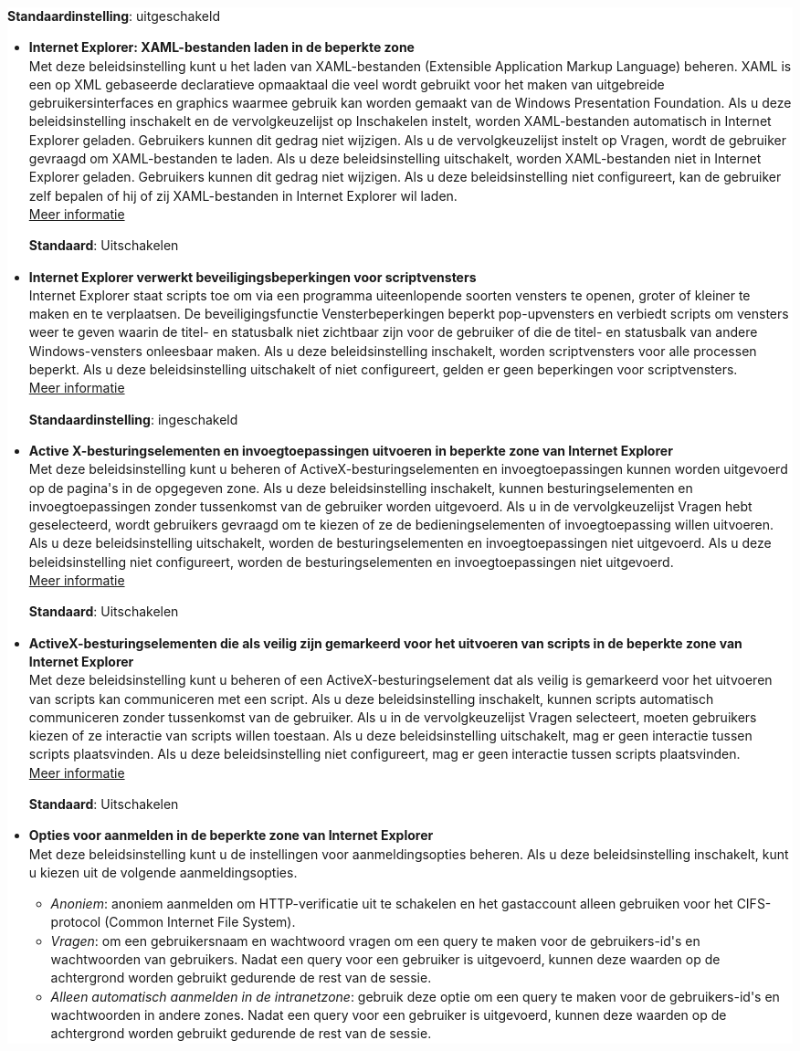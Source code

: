   **Standaardinstelling**: uitgeschakeld  
  
- **Internet Explorer: XAML-bestanden laden in de beperkte zone**  
  Met deze beleidsinstelling kunt u het laden van XAML-bestanden (Extensible Application Markup Language) beheren. XAML is een op XML gebaseerde declaratieve opmaaktaal die veel wordt gebruikt voor het maken van uitgebreide gebruikersinterfaces en graphics waarmee gebruik kan worden gemaakt van de Windows Presentation Foundation. Als u deze beleidsinstelling inschakelt en de vervolgkeuzelijst op Inschakelen instelt, worden XAML-bestanden automatisch in Internet Explorer geladen. Gebruikers kunnen dit gedrag niet wijzigen. Als u de vervolgkeuzelijst instelt op Vragen, wordt de gebruiker gevraagd om XAML-bestanden te laden. Als u deze beleidsinstelling uitschakelt, worden XAML-bestanden niet in Internet Explorer geladen. Gebruikers kunnen dit gedrag niet wijzigen. Als u deze beleidsinstelling niet configureert, kan de gebruiker zelf bepalen of hij of zij XAML-bestanden in Internet Explorer wil laden.  
  [Meer informatie](https://go.microsoft.com/fwlink/?linkid=2067070)  
  
  **Standaard**: Uitschakelen  
  
- **Internet Explorer verwerkt beveiligingsbeperkingen voor scriptvensters**  
  Internet Explorer staat scripts toe om via een programma uiteenlopende soorten vensters te openen, groter of kleiner te maken en te verplaatsen. De beveiligingsfunctie Vensterbeperkingen beperkt pop-upvensters en verbiedt scripts om vensters weer te geven waarin de titel- en statusbalk niet zichtbaar zijn voor de gebruiker of die de titel- en statusbalk van andere Windows-vensters onleesbaar maken. Als u deze beleidsinstelling inschakelt, worden scriptvensters voor alle processen beperkt. Als u deze beleidsinstelling uitschakelt of niet configureert, gelden er geen beperkingen voor scriptvensters.  
  [Meer informatie](https://go.microsoft.com/fwlink/?linkid=2067146)  
  
  **Standaardinstelling**: ingeschakeld   
  
- **Active X-besturingselementen en invoegtoepassingen uitvoeren in beperkte zone van Internet Explorer**  
  Met deze beleidsinstelling kunt u beheren of ActiveX-besturingselementen en invoegtoepassingen kunnen worden uitgevoerd op de pagina's in de opgegeven zone. Als u deze beleidsinstelling inschakelt, kunnen besturingselementen en invoegtoepassingen zonder tussenkomst van de gebruiker worden uitgevoerd. Als u in de vervolgkeuzelijst Vragen hebt geselecteerd, wordt gebruikers gevraagd om te kiezen of ze de bedieningselementen of invoegtoepassing willen uitvoeren. Als u deze beleidsinstelling uitschakelt, worden de besturingselementen en invoegtoepassingen niet uitgevoerd. Als u deze beleidsinstelling niet configureert, worden de besturingselementen en invoegtoepassingen niet uitgevoerd.  
  [Meer informatie](https://go.microsoft.com/fwlink/?linkid=2067114) 
  
  **Standaard**: Uitschakelen  
  
- **ActiveX-besturingselementen die als veilig zijn gemarkeerd voor het uitvoeren van scripts in de beperkte zone van Internet Explorer**  
  Met deze beleidsinstelling kunt u beheren of een ActiveX-besturingselement dat als veilig is gemarkeerd voor het uitvoeren van scripts kan communiceren met een script. Als u deze beleidsinstelling inschakelt, kunnen scripts automatisch communiceren zonder tussenkomst van de gebruiker. Als u in de vervolgkeuzelijst Vragen selecteert, moeten gebruikers kiezen of ze interactie van scripts willen toestaan. Als u deze beleidsinstelling uitschakelt, mag er geen interactie tussen scripts plaatsvinden. Als u deze beleidsinstelling niet configureert, mag er geen interactie tussen scripts plaatsvinden.  
  [Meer informatie](https://go.microsoft.com/fwlink/?linkid=2067062)  
  
  **Standaard**: Uitschakelen  
  
- **Opties voor aanmelden in de beperkte zone van Internet Explorer**  
  Met deze beleidsinstelling kunt u de instellingen voor aanmeldingsopties beheren. Als u deze beleidsinstelling inschakelt, kunt u kiezen uit de volgende aanmeldingsopties. 
  - *Anoniem*: anoniem aanmelden om HTTP-verificatie uit te schakelen en het gastaccount alleen gebruiken voor het CIFS-protocol (Common Internet File System). 
  - *Vragen*: om een gebruikersnaam en wachtwoord vragen om een query te maken voor de gebruikers-id's en wachtwoorden van gebruikers. Nadat een query voor een gebruiker is uitgevoerd, kunnen deze waarden op de achtergrond worden gebruikt gedurende de rest van de sessie. 
  - *Alleen automatisch aanmelden in de intranetzone*: gebruik deze optie om een query te maken voor de gebruikers-id's en wachtwoorden in andere zones. Nadat een query voor een gebruiker is uitgevoerd, kunnen deze waarden op de achtergrond worden gebruikt gedurende de rest van de sessie. 